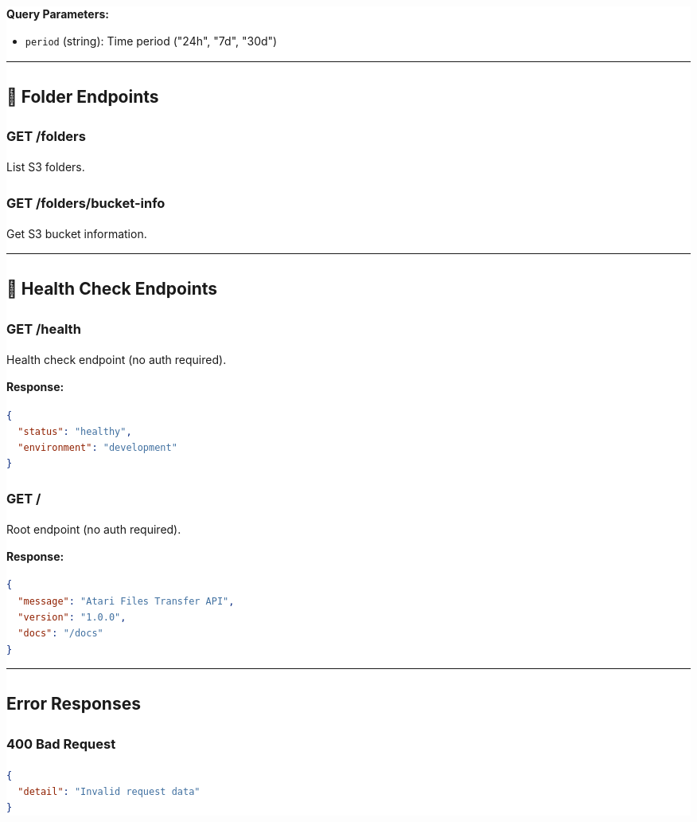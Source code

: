 **Query Parameters:**
- `period` (string): Time period ("24h", "7d", "30d")

---

## 📂 Folder Endpoints

### GET /folders
List S3 folders.

### GET /folders/bucket-info
Get S3 bucket information.

---

## 🏥 Health Check Endpoints

### GET /health
Health check endpoint (no auth required).

**Response:**
```json
{
  "status": "healthy",
  "environment": "development"
}
```

### GET /
Root endpoint (no auth required).

**Response:**
```json
{
  "message": "Atari Files Transfer API",
  "version": "1.0.0",
  "docs": "/docs"
}
```

---

## Error Responses

### 400 Bad Request
```json
{
  "detail": "Invalid request data"
}
```
